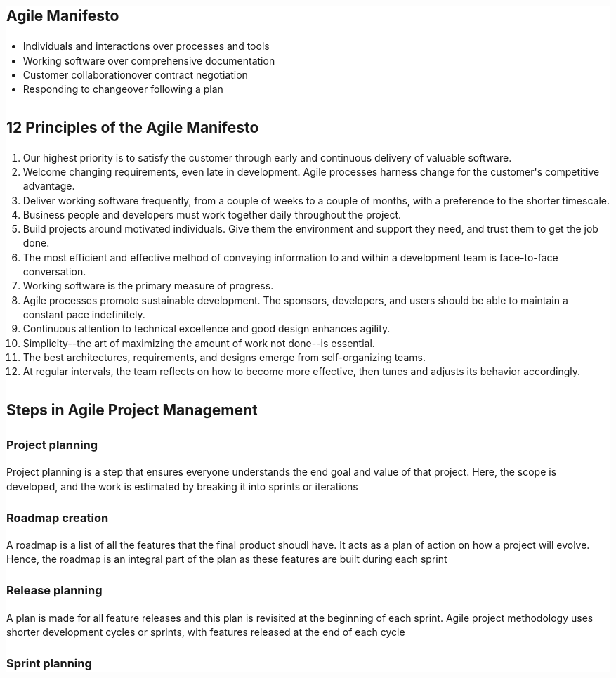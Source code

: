 ## Agile Manifesto

- Individuals and interactions over processes and tools
- Working software over comprehensive documentation
- Customer collaborationover contract negotiation
- Responding to changeover following a plan

## 12 Principles of the Agile Manifesto

1. Our highest priority is to satisfy the customer through early and continuous delivery of valuable software.
2. Welcome changing requirements, even late in development. Agile processes harness change for the customer's competitive advantage.
3. Deliver working software frequently, from a couple of weeks to a couple of months, with a preference to the shorter timescale.
4. Business people and developers must work together daily throughout the project.
5. Build projects around motivated individuals. Give them the environment and support they need, and trust them to get the job done.
6. The most efficient and effective method of conveying information to and within a development team is face-to-face conversation.
7. Working software is the primary measure of progress.
8. Agile processes promote sustainable development. The sponsors, developers, and users should be able to maintain a constant pace indefinitely.
9. Continuous attention to technical excellence and good design enhances agility.
10. Simplicity--the art of maximizing the amount of work not done--is essential.
11. The best architectures, requirements, and designs emerge from self-organizing teams.
12. At regular intervals, the team reflects on how to become more effective, then tunes and adjusts its behavior accordingly.

## Steps in Agile Project Management

### Project planning

Project planning is a step that ensures everyone understands the end goal and value of that project. Here, the scope is developed, and the work is estimated by breaking it into sprints or iterations

### Roadmap creation

A roadmap is a list of all the features that the final product shoudl have. It acts as a plan of action on how a project will evolve. Hence, the roadmap is an integral part of the plan as these features are built during each sprint

### Release planning

A plan is made for all feature releases and this plan is revisited at the beginning of each sprint. Agile project methodology uses shorter development cycles or sprints, with features released at the end of each cycle

### Sprint planning

